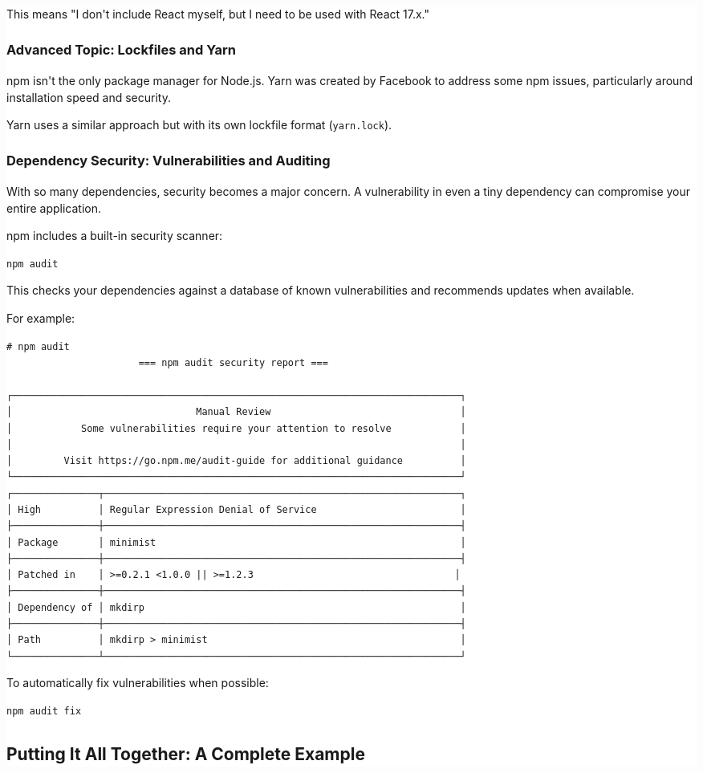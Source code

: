 This means "I don't include React myself, but I need to be used with React 17.x."

### Advanced Topic: Lockfiles and Yarn

npm isn't the only package manager for Node.js. Yarn was created by Facebook to address some npm issues, particularly around installation speed and security.

Yarn uses a similar approach but with its own lockfile format (`yarn.lock`).

### Dependency Security: Vulnerabilities and Auditing

With so many dependencies, security becomes a major concern. A vulnerability in even a tiny dependency can compromise your entire application.

npm includes a built-in security scanner:

```bash
npm audit
```

This checks your dependencies against a database of known vulnerabilities and recommends updates when available.

For example:

```
# npm audit
                       === npm audit security report ===

┌──────────────────────────────────────────────────────────────────────────────┐
│                                Manual Review                                 │
│            Some vulnerabilities require your attention to resolve            │
│                                                                              │
│         Visit https://go.npm.me/audit-guide for additional guidance          │
└──────────────────────────────────────────────────────────────────────────────┘
┌───────────────┬──────────────────────────────────────────────────────────────┐
│ High          │ Regular Expression Denial of Service                         │
├───────────────┼──────────────────────────────────────────────────────────────┤
│ Package       │ minimist                                                     │
├───────────────┼──────────────────────────────────────────────────────────────┤
│ Patched in    │ >=0.2.1 <1.0.0 || >=1.2.3                                   │
├───────────────┼──────────────────────────────────────────────────────────────┤
│ Dependency of │ mkdirp                                                       │
├───────────────┼──────────────────────────────────────────────────────────────┤
│ Path          │ mkdirp > minimist                                            │
└───────────────┴──────────────────────────────────────────────────────────────┘
```

To automatically fix vulnerabilities when possible:

```bash
npm audit fix
```

## Putting It All Together: A Complete Example
